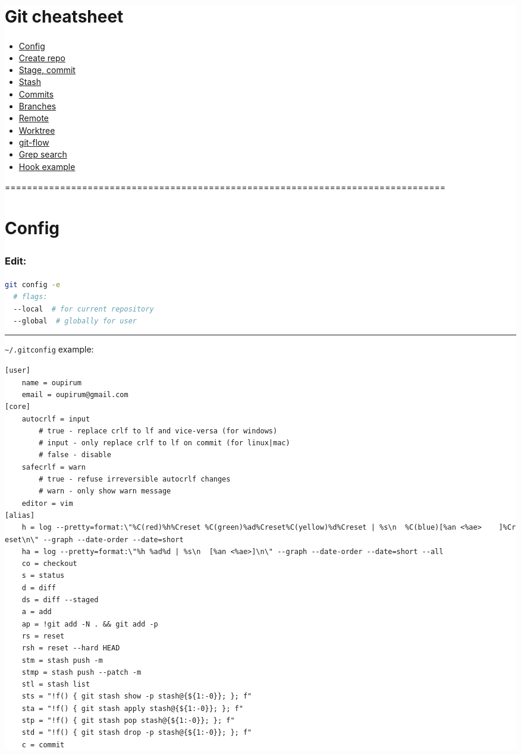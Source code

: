 
# Git cheatsheet

* [Config](#config)
* [Create repo](#create-repo)
* [Stage, commit](#stage-commit)
* [Stash](#stash)
* [Commits](#commits)
* [Branches](#branches)
* [Remote](#remote)
* [Worktree](#worktree)
* [git-flow](#git-flow)
* [Grep search](#grep)
* [Hook example](#hook-example)


================================================================================
# Config <a id="config"></a>

### Edit:
```sh
git config -e
  # flags:
  --local  # for current repository
  --global  # globally for user
```

---
`~/.gitconfig` example:
```
[user]
	name = oupirum
	email = oupirum@gmail.com
[core]
	autocrlf = input
		# true - replace crlf to lf and vice-versa (for windows)
		# input - only replace crlf to lf on commit (for linux|mac)
		# false - disable
	safecrlf = warn
		# true - refuse irreversible autocrlf changes
		# warn - only show warn message
	editor = vim
[alias]
	h = log --pretty=format:\"%C(red)%h%Creset %C(green)%ad%Creset%C(yellow)%d%Creset | %s\n  %C(blue)[%an <%ae>    ]%Creset\n\" --graph --date-order --date=short
	ha = log --pretty=format:\"%h %ad%d | %s\n  [%an <%ae>]\n\" --graph --date-order --date=short --all
	co = checkout
	s = status
	d = diff
	ds = diff --staged
	a = add
	ap = !git add -N . && git add -p
	rs = reset
	rsh = reset --hard HEAD
	stm = stash push -m
	stmp = stash push --patch -m
	stl = stash list
	sts = "!f() { git stash show -p stash@{${1:-0}}; }; f"
	sta = "!f() { git stash apply stash@{${1:-0}}; }; f"
	stp = "!f() { git stash pop stash@{${1:-0}}; }; f"
	std = "!f() { git stash drop -p stash@{${1:-0}}; }; f"
	c = commit
```